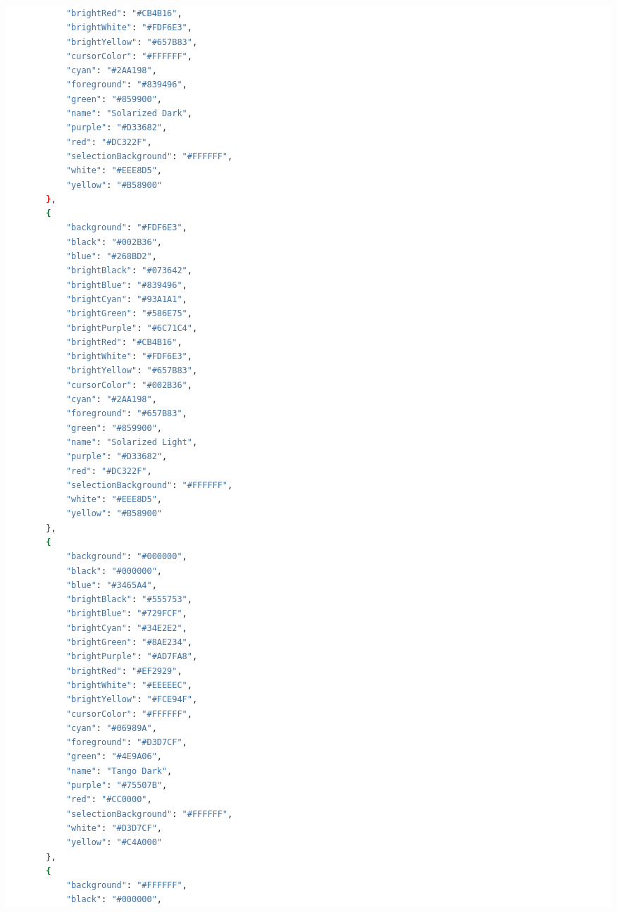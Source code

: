 ```bash
            "brightRed": "#CB4B16",
            "brightWhite": "#FDF6E3",
            "brightYellow": "#657B83",
            "cursorColor": "#FFFFFF",
            "cyan": "#2AA198",
            "foreground": "#839496",
            "green": "#859900",
            "name": "Solarized Dark",
            "purple": "#D33682",
            "red": "#DC322F",
            "selectionBackground": "#FFFFFF",
            "white": "#EEE8D5",
            "yellow": "#B58900"
        },
        {
            "background": "#FDF6E3",
            "black": "#002B36",
            "blue": "#268BD2",
            "brightBlack": "#073642",
            "brightBlue": "#839496",
            "brightCyan": "#93A1A1",
            "brightGreen": "#586E75",
            "brightPurple": "#6C71C4",
            "brightRed": "#CB4B16",
            "brightWhite": "#FDF6E3",
            "brightYellow": "#657B83",
            "cursorColor": "#002B36",
            "cyan": "#2AA198",
            "foreground": "#657B83",
            "green": "#859900",
            "name": "Solarized Light",
            "purple": "#D33682",
            "red": "#DC322F",
            "selectionBackground": "#FFFFFF",
            "white": "#EEE8D5",
            "yellow": "#B58900"
        },
        {
            "background": "#000000",
            "black": "#000000",
            "blue": "#3465A4",
            "brightBlack": "#555753",
            "brightBlue": "#729FCF",
            "brightCyan": "#34E2E2",
            "brightGreen": "#8AE234",
            "brightPurple": "#AD7FA8",
            "brightRed": "#EF2929",
            "brightWhite": "#EEEEEC",
            "brightYellow": "#FCE94F",
            "cursorColor": "#FFFFFF",
            "cyan": "#06989A",
            "foreground": "#D3D7CF",
            "green": "#4E9A06",
            "name": "Tango Dark",
            "purple": "#75507B",
            "red": "#CC0000",
            "selectionBackground": "#FFFFFF",
            "white": "#D3D7CF",
            "yellow": "#C4A000"
        },
        {
            "background": "#FFFFFF",
            "black": "#000000",
```